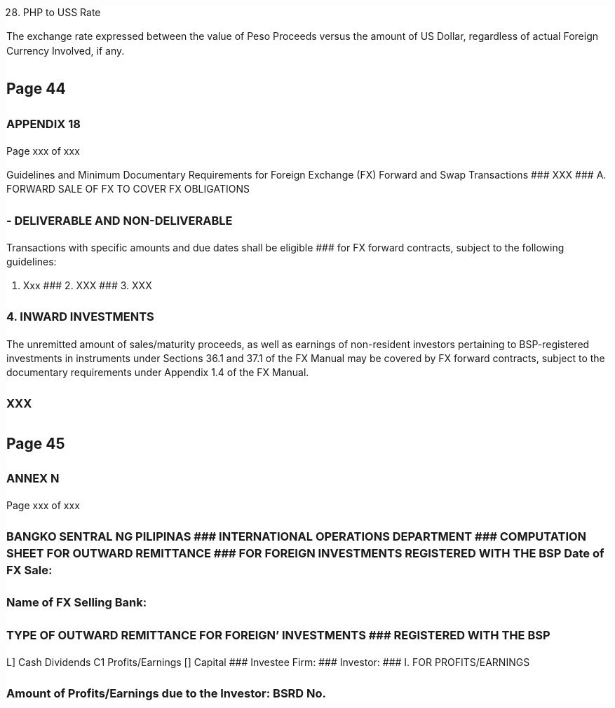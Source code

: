 28. PHP to USS Rate

The exchange rate expressed between the value of Peso Proceeds versus the amount of US Dollar, regardless of actual Foreign Currency Involved, if any.

## Page 44

### APPENDIX 18

Page xxx of xxx

Guidelines and Minimum Documentary Requirements for Foreign Exchange (FX) Forward and Swap Transactions ### XXX ### A. FORWARD SALE OF FX TO COVER FX OBLIGATIONS

### - DELIVERABLE AND NON-DELIVERABLE

Transactions with specific amounts and due dates shall be eligible ### for FX forward contracts, subject to the following guidelines:

1. Xxx ### 2. XXX ### 3. XXX

### 4. INWARD INVESTMENTS

The unremitted amount of sales/maturity proceeds, as well as earnings of non-resident investors pertaining to BSP-registered investments in instruments under Sections 36.1 and 37.1 of the FX Manual may be covered by FX forward contracts, subject to the documentary requirements under Appendix 1.4 of the FX Manual.

### XXX

## Page 45

### ANNEX N

Page xxx of xxx

### BANGKO SENTRAL NG PILIPINAS ### INTERNATIONAL OPERATIONS DEPARTMENT ### COMPUTATION SHEET FOR OUTWARD REMITTANCE ### FOR FOREIGN INVESTMENTS REGISTERED WITH THE BSP Date of FX Sale: <DD-MMM-YYYY>

### Name of FX Selling Bank:

### TYPE OF OUTWARD REMITTANCE FOR FOREIGN’ INVESTMENTS ### REGISTERED WITH THE BSP

L] Cash Dividends C1 Profits/Earnings [] Capital ### Investee Firm: ### Investor: ### I. FOR PROFITS/EARNINGS

### Amount of Profits/Earnings due to the Investor: BSRD No.
